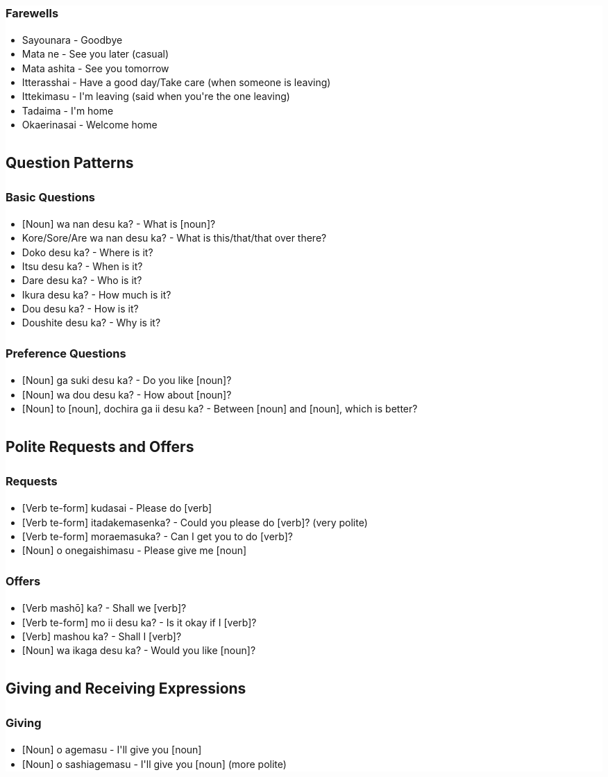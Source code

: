 ### Farewells

- Sayounara - Goodbye
- Mata ne - See you later (casual)
- Mata ashita - See you tomorrow
- Itterasshai - Have a good day/Take care (when someone is leaving)
- Ittekimasu - I'm leaving (said when you're the one leaving)
- Tadaima - I'm home
- Okaerinasai - Welcome home

## Question Patterns

### Basic Questions

- \[Noun\] wa nan desu ka? - What is \[noun\]?
- Kore/Sore/Are wa nan desu ka? - What is this/that/that over there?
- Doko desu ka? - Where is it?
- Itsu desu ka? - When is it?
- Dare desu ka? - Who is it?
- Ikura desu ka? - How much is it?
- Dou desu ka? - How is it?
- Doushite desu ka? - Why is it?

### Preference Questions

- \[Noun\] ga suki desu ka? - Do you like \[noun\]?
- \[Noun\] wa dou desu ka? - How about \[noun\]?
- \[Noun\] to \[noun\], dochira ga ii desu ka? - Between \[noun\] and \[noun\], which is better?

## Polite Requests and Offers

### Requests

- \[Verb te-form\] kudasai - Please do \[verb\]
- \[Verb te-form\] itadakemasenka? - Could you please do \[verb\]? (very polite)
- \[Verb te-form\] moraemasuka? - Can I get you to do \[verb\]?
- \[Noun\] o onegaishimasu - Please give me \[noun\]

### Offers

- \[Verb mashō\] ka? - Shall we \[verb\]?
- \[Verb te-form\] mo ii desu ka? - Is it okay if I \[verb\]?
- \[Verb\] mashou ka? - Shall I \[verb\]?
- \[Noun\] wa ikaga desu ka? - Would you like \[noun\]?

## Giving and Receiving Expressions

### Giving

- \[Noun\] o agemasu - I'll give you \[noun\]
- \[Noun\] o sashiagemasu - I'll give you \[noun\] (more polite)
